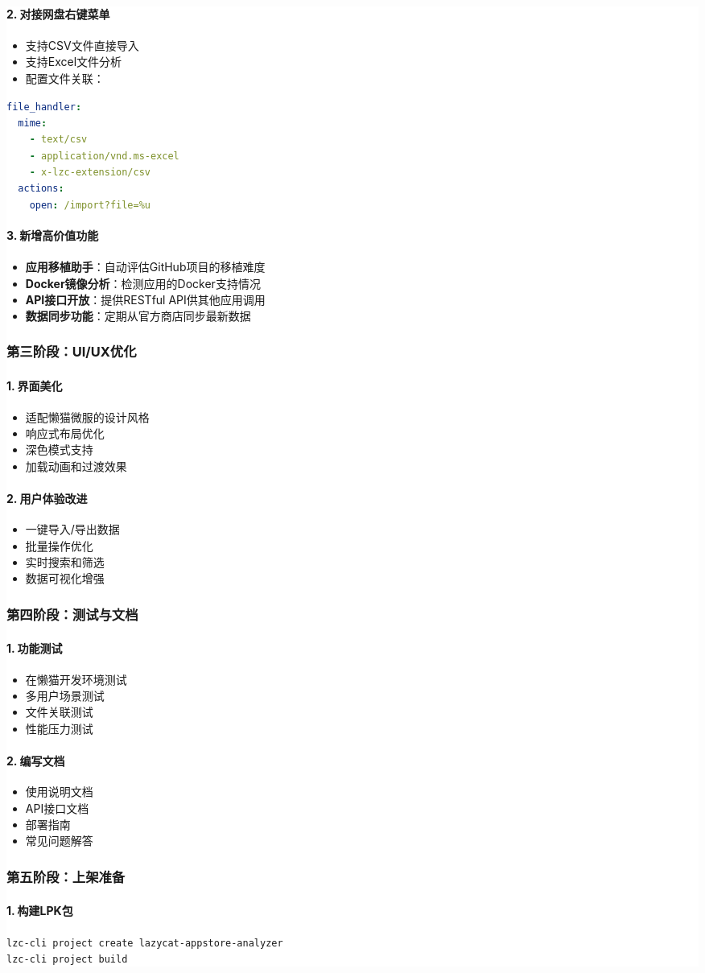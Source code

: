 #### 2. 对接网盘右键菜单
- 支持CSV文件直接导入
- 支持Excel文件分析
- 配置文件关联：
```yaml
file_handler:
  mime:
    - text/csv
    - application/vnd.ms-excel
    - x-lzc-extension/csv
  actions:
    open: /import?file=%u
```

#### 3. 新增高价值功能
- **应用移植助手**：自动评估GitHub项目的移植难度
- **Docker镜像分析**：检测应用的Docker支持情况
- **API接口开放**：提供RESTful API供其他应用调用
- **数据同步功能**：定期从官方商店同步最新数据

### 第三阶段：UI/UX优化

#### 1. 界面美化
- 适配懒猫微服的设计风格
- 响应式布局优化
- 深色模式支持
- 加载动画和过渡效果

#### 2. 用户体验改进
- 一键导入/导出数据
- 批量操作优化
- 实时搜索和筛选
- 数据可视化增强

### 第四阶段：测试与文档

#### 1. 功能测试
- 在懒猫开发环境测试
- 多用户场景测试
- 文件关联测试
- 性能压力测试

#### 2. 编写文档
- 使用说明文档
- API接口文档
- 部署指南
- 常见问题解答

### 第五阶段：上架准备

#### 1. 构建LPK包
```bash
lzc-cli project create lazycat-appstore-analyzer
lzc-cli project build
```
